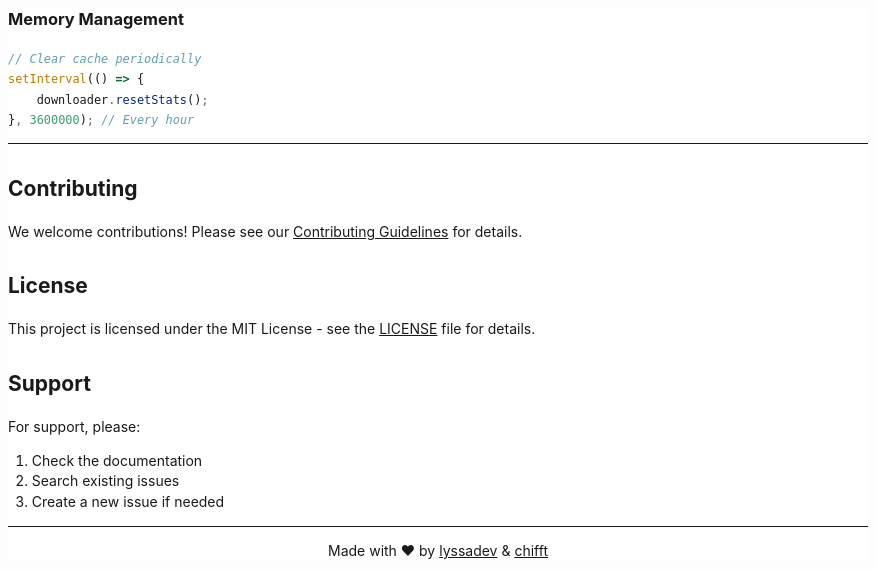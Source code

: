 ### Memory Management
```javascript
// Clear cache periodically
setInterval(() => {
    downloader.resetStats();
}, 3600000); // Every hour
```

---

## Contributing

We welcome contributions! Please see our [Contributing Guidelines](CONTRIBUTING.md) for details.

## License

This project is licensed under the MIT License - see the [LICENSE](LICENSE) file for details.

## Support

For support, please:
1. Check the documentation
2. Search existing issues
3. Create a new issue if needed

---

<div align="center">

Made with ❤️ by [lyssadev](https://github.com/lyssadev) & [chifft](https://github.com/chifft)

</div> 